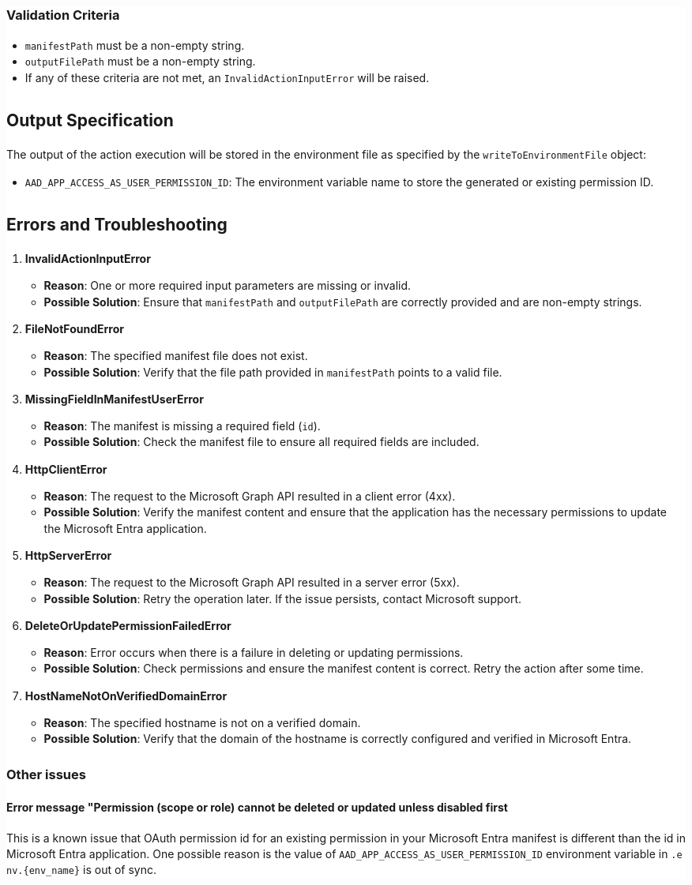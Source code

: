 ### Validation Criteria
- `manifestPath` must be a non-empty string.
- `outputFilePath` must be a non-empty string.
- If any of these criteria are not met, an `InvalidActionInputError` will be raised.


## Output Specification

The output of the action execution will be stored in the environment file as specified by the `writeToEnvironmentFile` object:

- `AAD_APP_ACCESS_AS_USER_PERMISSION_ID`: The environment variable name to store the generated or existing permission ID.

## Errors and Troubleshooting

1. **InvalidActionInputError**
   - **Reason**: One or more required input parameters are missing or invalid.
   - **Possible Solution**: Ensure that `manifestPath` and `outputFilePath` are correctly provided and are non-empty strings.

2. **FileNotFoundError**
   - **Reason**: The specified manifest file does not exist.
   - **Possible Solution**: Verify that the file path provided in `manifestPath` points to a valid file.

3. **MissingFieldInManifestUserError**
   - **Reason**: The manifest is missing a required field (`id`).
   - **Possible Solution**: Check the manifest file to ensure all required fields are included.

4. **HttpClientError**
   - **Reason**: The request to the Microsoft Graph API resulted in a client error (4xx).
   - **Possible Solution**: Verify the manifest content and ensure that the application has the necessary permissions to update the Microsoft Entra application.

5. **HttpServerError**
   - **Reason**: The request to the Microsoft Graph API resulted in a server error (5xx).
   - **Possible Solution**: Retry the operation later. If the issue persists, contact Microsoft support.

6. **DeleteOrUpdatePermissionFailedError**
   - **Reason**: Error occurs when there is a failure in deleting or updating permissions.
   - **Possible Solution**: Check permissions and ensure the manifest content is correct. Retry the action after some time.

7. **HostNameNotOnVerifiedDomainError**
   - **Reason**: The specified hostname is not on a verified domain.
   - **Possible Solution**: Verify that the domain of the hostname is correctly configured and verified in Microsoft Entra.

### Other issues

#### Error message "Permission (scope or role) cannot be deleted or updated unless disabled first
This is a known issue that OAuth permission id for an existing permission in your Microsoft Entra manifest is different than the id in Microsoft Entra application. One possible reason is the value of `AAD_APP_ACCESS_AS_USER_PERMISSION_ID` environment variable in `.env.{env_name}` is out of sync.
